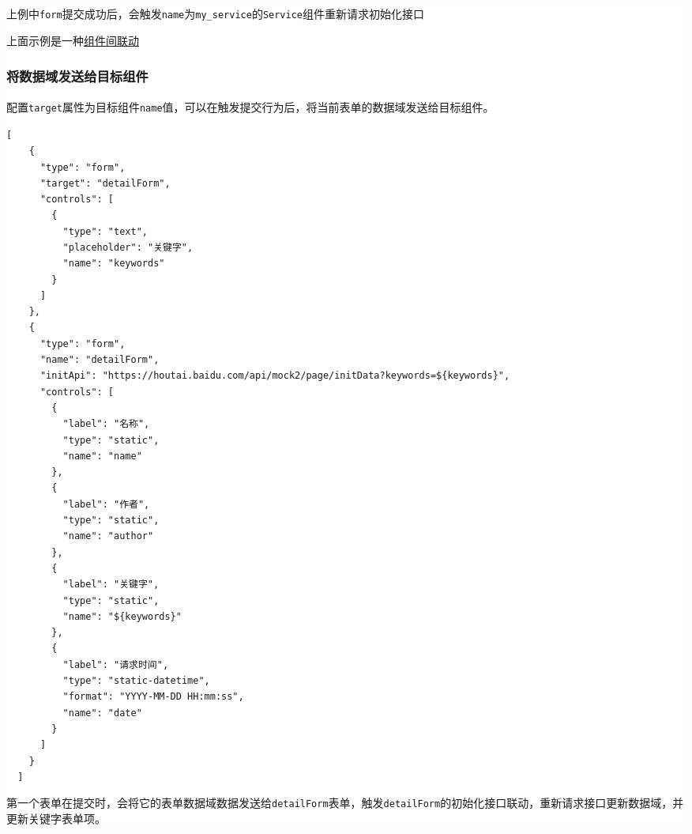 上例中`form`提交成功后，会触发`name`为`my_service`的`Service`组件重新请求初始化接口

上面示例是一种[组件间联动](../concepts/linkage#%E7%BB%84%E4%BB%B6%E9%97%B4%E8%81%94%E5%8A%A8)

### 将数据域发送给目标组件

配置`target`属性为目标组件`name`值，可以在触发提交行为后，将当前表单的数据域发送给目标组件。

```schema:height="330" scope="body"
[
    {
      "type": "form",
      "target": "detailForm",
      "controls": [
        {
          "type": "text",
          "placeholder": "关键字",
          "name": "keywords"
        }
      ]
    },
    {
      "type": "form",
      "name": "detailForm",
      "initApi": "https://houtai.baidu.com/api/mock2/page/initData?keywords=${keywords}",
      "controls": [
        {
          "label": "名称",
          "type": "static",
          "name": "name"
        },
        {
          "label": "作者",
          "type": "static",
          "name": "author"
        },
        {
          "label": "关键字",
          "type": "static",
          "name": "${keywords}"
        },
        {
          "label": "请求时间",
          "type": "static-datetime",
          "format": "YYYY-MM-DD HH:mm:ss",
          "name": "date"
        }
      ]
    }
  ]
```

第一个表单在提交时，会将它的表单数据域数据发送给`detailForm`表单，触发`detailForm`的初始化接口联动，重新请求接口更新数据域，并更新关键字表单项。
